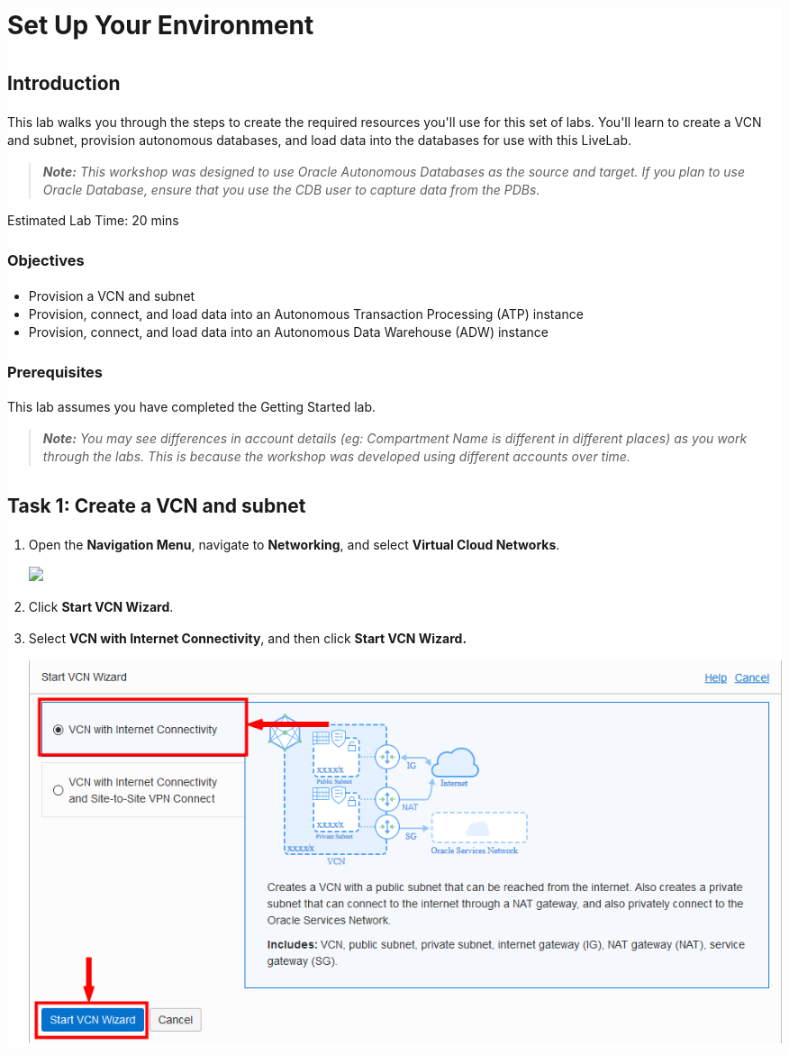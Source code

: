 # Set Up Your Environment

## Introduction

This lab walks you through the steps to create the required resources you'll use for this set of labs. You'll learn to create a VCN and subnet, provision autonomous databases, and load data into the databases for use with this LiveLab.

> ***Note:** This workshop was designed to use Oracle Autonomous Databases as the source and target. If you plan to use Oracle Database, ensure that you use the CDB user to capture data from the PDBs.*

Estimated Lab Time: 20 mins

### Objectives

-  Provision a VCN and subnet
-  Provision, connect, and load data into an Autonomous Transaction Processing (ATP) instance
-  Provision, connect, and load data into an Autonomous Data Warehouse (ADW) instance

### Prerequisites

This lab assumes you have completed the Getting Started lab.

> ***Note:** You may see differences in account details (eg: Compartment Name is different in different places) as you work through the labs. This is because the workshop was developed using different accounts over time.*

## Task 1: Create a VCN and subnet
1.  Open the **Navigation Menu**, navigate to **Networking**, and select **Virtual Cloud Networks**.

	![](https://raw.githubusercontent.com/oracle/learning-library/master/common/images/console/networking-vcn.png " ")

2.  Click **Start VCN Wizard**.

3.  Select **VCN with Internet Connectivity**, and then click **Start VCN Wizard.**

    ![Select VCN with Internet Connectivity](./images/00-03-vcn-wizard.png)
